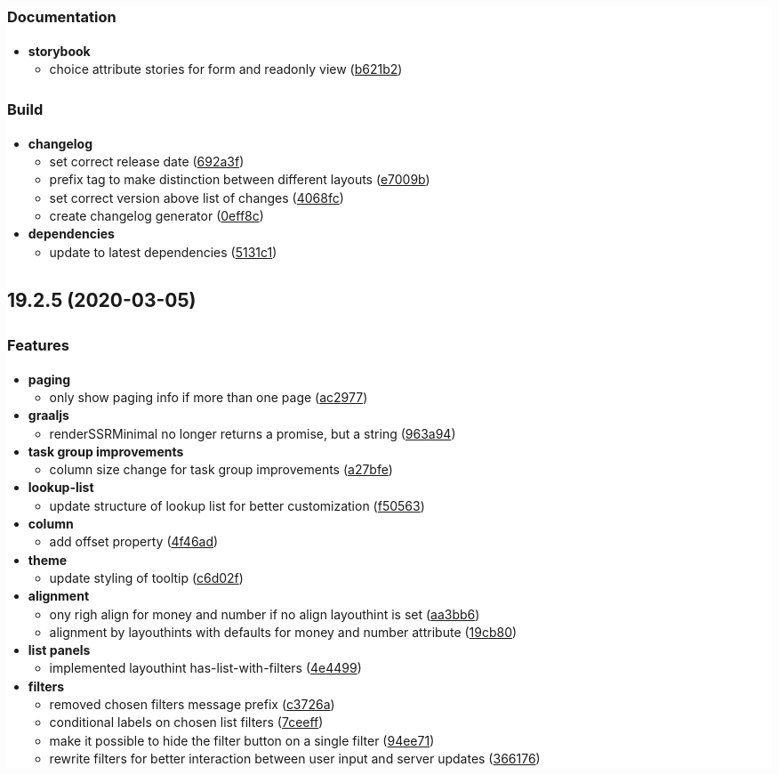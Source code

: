 ### Documentation

- **storybook**
  - choice attribute stories for form and readonly view ([b621b2](https://git.beinformed.com/public/nl.beinformed.bi.layout.general/commit/b621b21ac2373e24041835476f0e4897d98a5bf4))

### Build

- **changelog**
  - set correct release date ([692a3f](https://git.beinformed.com/public/nl.beinformed.bi.layout.general/commit/692a3f0a050c7b9fd4b25b36d1637144cf4a59bb))
  - prefix tag to make distinction between different layouts ([e7009b](https://git.beinformed.com/public/nl.beinformed.bi.layout.general/commit/e7009b47db4e7ec730d08c76effd361916d809c4))
  - set correct version above list of changes ([4068fc](https://git.beinformed.com/public/nl.beinformed.bi.layout.general/commit/4068fc1a64ae7ce1e84285ed2526bef0e98c392c))
  - create changelog generator ([0eff8c](https://git.beinformed.com/public/nl.beinformed.bi.layout.general/commit/0eff8c990898f231728fce66a54bab4845b49a74))
- **dependencies**
  - update to latest dependencies ([5131c1](https://git.beinformed.com/public/nl.beinformed.bi.layout.general/commit/5131c129e6670f19cac3cc58ea0859dc0121ab09))

## 19.2.5 (2020-03-05)

### Features

- **paging**
  - only show paging info if more than one page ([ac2977](https://git.beinformed.com/public/nl.beinformed.bi.layout.general/commit/ac29779ca6d07ef7629010a4766ba2d6ffcc52fa))
- **graaljs**
  - renderSSRMinimal no longer returns a promise, but a string ([963a94](https://git.beinformed.com/public/nl.beinformed.bi.layout.general/commit/963a94bb7ff0e7d01ac1690a72f3a42bd150edb5))
- **task group improvements**
  - column size change for task group improvements ([a27bfe](https://git.beinformed.com/public/nl.beinformed.bi.layout.general/commit/a27bfe482d25fb7ec13566f0ffac6b415eb619bf))
- **lookup-list**
  - update structure of lookup list for better customization ([f50563](https://git.beinformed.com/public/nl.beinformed.bi.layout.general/commit/f5056372aeda98026735d142f87dfc335d495aaf))
- **column**
  - add offset property ([4f46ad](https://git.beinformed.com/public/nl.beinformed.bi.layout.general/commit/4f46adbbf96e40d11a8749371e87e2a927093d7b))
- **theme**
  - update styling of tooltip ([c6d02f](https://git.beinformed.com/public/nl.beinformed.bi.layout.general/commit/c6d02f9185cc1a113667ea37e4b38eed4439bdea))
- **alignment**
  - ony righ align for money and number if no align layouthint is set ([aa3bb6](https://git.beinformed.com/public/nl.beinformed.bi.layout.general/commit/aa3bb62a7a1111121c86ad0a19fabc58fc1bfd48))
  - alignment by layouthints with defaults for money and number attribute ([19cb80](https://git.beinformed.com/public/nl.beinformed.bi.layout.general/commit/19cb80b7952f88a0f3f2a5fe67420e46b2e7d0b3))
- **list panels**
  - implemented layouthint has-list-with-filters ([4e4499](https://git.beinformed.com/public/nl.beinformed.bi.layout.general/commit/4e4499e7798206d72737ab68ad30b5432ca283f6))
- **filters**
  - removed chosen filters message prefix ([c3726a](https://git.beinformed.com/public/nl.beinformed.bi.layout.general/commit/c3726a561a778511afe6a051a451bb3bf8e5a252))
  - conditional labels on chosen list filters ([7ceeff](https://git.beinformed.com/public/nl.beinformed.bi.layout.general/commit/7ceeffced30022e8d6f3faf29c9bf9b3c3e840de))
  - make it possible to hide the filter button on a single filter ([94ee71](https://git.beinformed.com/public/nl.beinformed.bi.layout.general/commit/94ee716ba77a6639fdad3637d1f92ed645ae4a3f))
  - rewrite filters for better interaction between user input and server updates ([366176](https://git.beinformed.com/public/nl.beinformed.bi.layout.general/commit/366176539e4818ffccc4b7a7040e828c0e59a013))